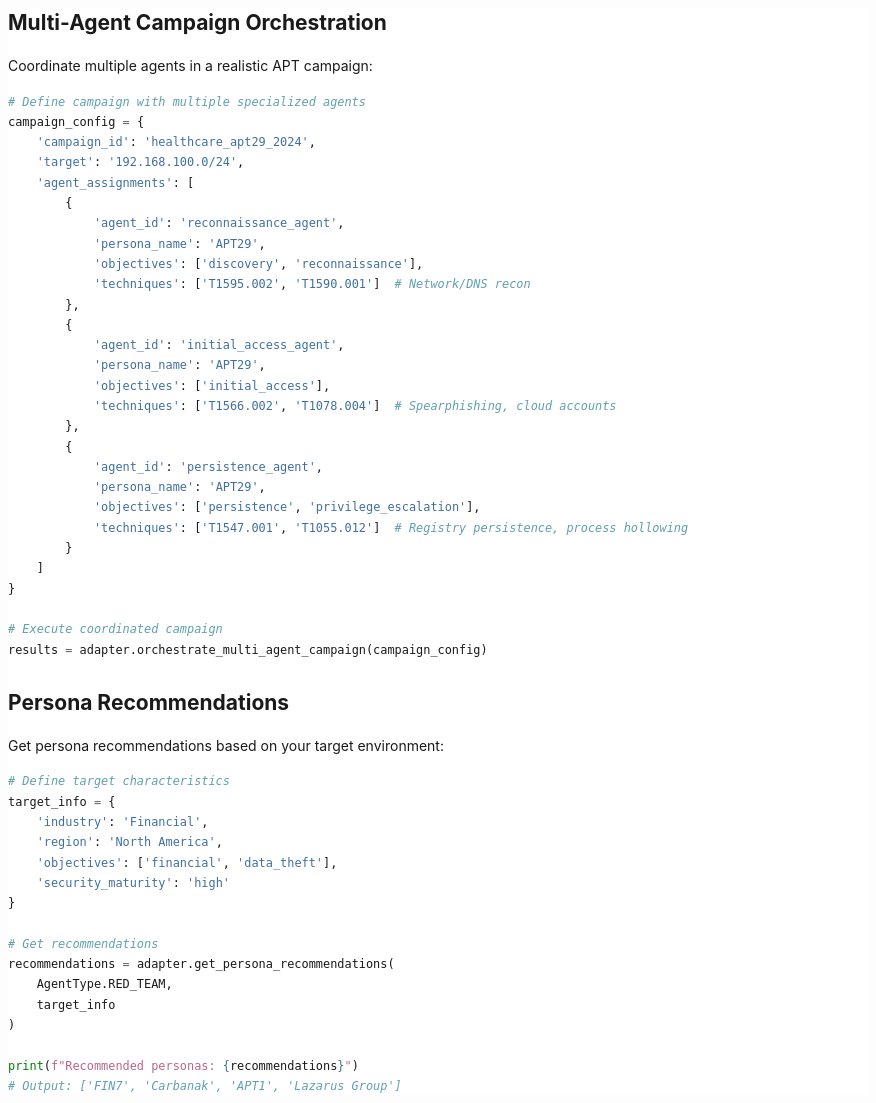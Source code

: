 ## Multi-Agent Campaign Orchestration

Coordinate multiple agents in a realistic APT campaign:

```python
# Define campaign with multiple specialized agents
campaign_config = {
    'campaign_id': 'healthcare_apt29_2024',
    'target': '192.168.100.0/24',
    'agent_assignments': [
        {
            'agent_id': 'reconnaissance_agent',
            'persona_name': 'APT29',
            'objectives': ['discovery', 'reconnaissance'],
            'techniques': ['T1595.002', 'T1590.001']  # Network/DNS recon
        },
        {
            'agent_id': 'initial_access_agent',
            'persona_name': 'APT29',
            'objectives': ['initial_access'],
            'techniques': ['T1566.002', 'T1078.004']  # Spearphishing, cloud accounts
        },
        {
            'agent_id': 'persistence_agent',
            'persona_name': 'APT29',
            'objectives': ['persistence', 'privilege_escalation'],
            'techniques': ['T1547.001', 'T1055.012']  # Registry persistence, process hollowing
        }
    ]
}

# Execute coordinated campaign
results = adapter.orchestrate_multi_agent_campaign(campaign_config)
```

## Persona Recommendations

Get persona recommendations based on your target environment:

```python
# Define target characteristics
target_info = {
    'industry': 'Financial',
    'region': 'North America',
    'objectives': ['financial', 'data_theft'],
    'security_maturity': 'high'
}

# Get recommendations
recommendations = adapter.get_persona_recommendations(
    AgentType.RED_TEAM,
    target_info
)

print(f"Recommended personas: {recommendations}")
# Output: ['FIN7', 'Carbanak', 'APT1', 'Lazarus Group']
```
